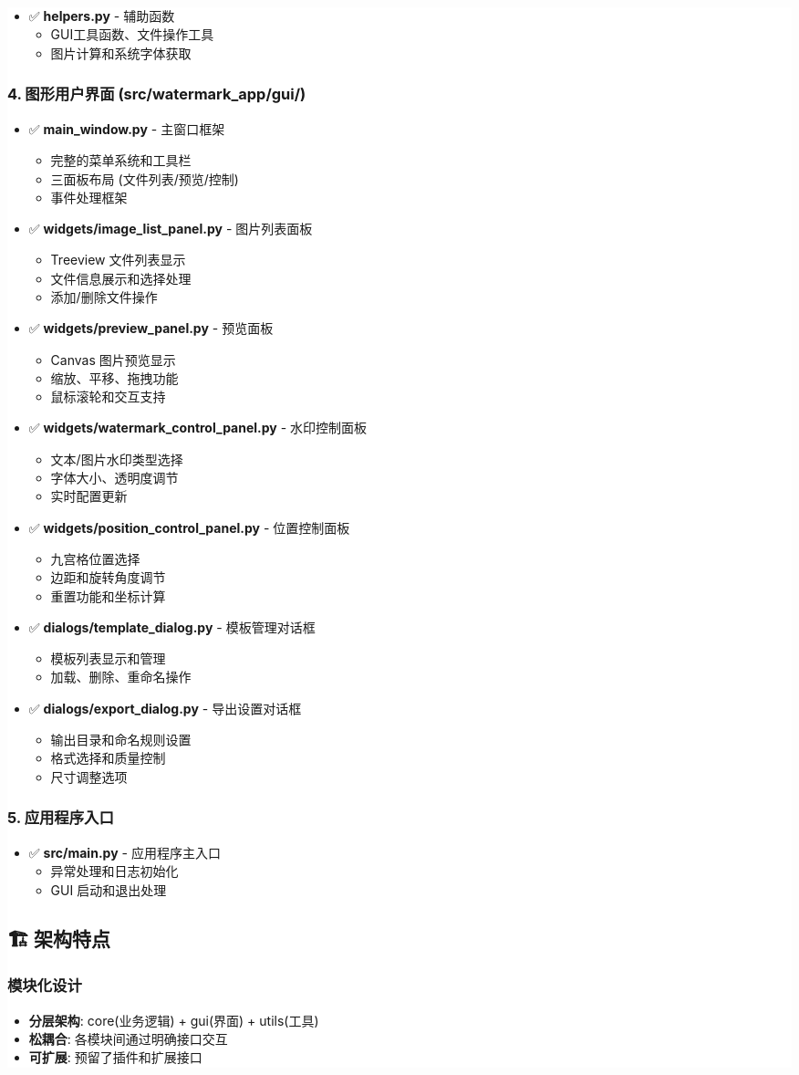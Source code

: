 - ✅ **helpers.py** - 辅助函数
  - GUI工具函数、文件操作工具
  - 图片计算和系统字体获取

### 4. 图形用户界面 (src/watermark_app/gui/)

- ✅ **main_window.py** - 主窗口框架
  - 完整的菜单系统和工具栏
  - 三面板布局 (文件列表/预览/控制)
  - 事件处理框架

- ✅ **widgets/image_list_panel.py** - 图片列表面板
  - Treeview 文件列表显示
  - 文件信息展示和选择处理
  - 添加/删除文件操作

- ✅ **widgets/preview_panel.py** - 预览面板
  - Canvas 图片预览显示
  - 缩放、平移、拖拽功能
  - 鼠标滚轮和交互支持

- ✅ **widgets/watermark_control_panel.py** - 水印控制面板
  - 文本/图片水印类型选择
  - 字体大小、透明度调节
  - 实时配置更新

- ✅ **widgets/position_control_panel.py** - 位置控制面板
  - 九宫格位置选择
  - 边距和旋转角度调节
  - 重置功能和坐标计算

- ✅ **dialogs/template_dialog.py** - 模板管理对话框
  - 模板列表显示和管理
  - 加载、删除、重命名操作

- ✅ **dialogs/export_dialog.py** - 导出设置对话框
  - 输出目录和命名规则设置
  - 格式选择和质量控制
  - 尺寸调整选项

### 5. 应用程序入口

- ✅ **src/main.py** - 应用程序主入口
  - 异常处理和日志初始化
  - GUI 启动和退出处理

## 🏗️ 架构特点

### 模块化设计

- **分层架构**: core(业务逻辑) + gui(界面) + utils(工具)
- **松耦合**: 各模块间通过明确接口交互
- **可扩展**: 预留了插件和扩展接口
